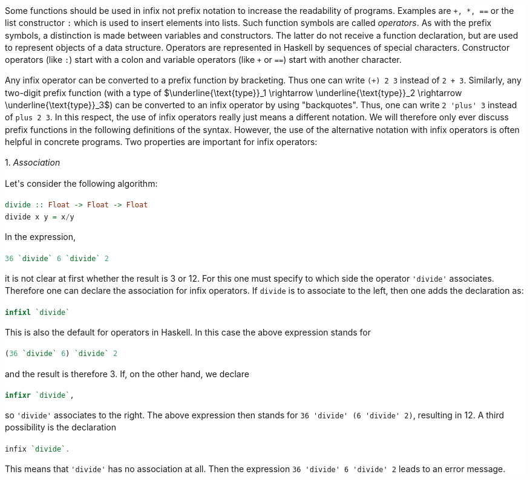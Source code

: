 Some functions should be used in infix not prefix notation to increase the readability of programs. Examples are `+, *, ==` or the list constructor `:` which is used to insert elements into lists. Such function symbols are called *operators*. As with the prefix symbols, a distinction is made between variables and constructors. The latter do not receive a function declaration, but are used to represent objects of a data structure. Operators are represented in Haskell by sequences of special characters. Constructor operators (like `:`) start with a colon and variable operators (like `+` or `==`) start with another character.

Any infix operator can be converted to a prefix function by bracketing. Thus one can write `(+) 2 3` instead of `2 + 3`. Similarly, any two-digit prefix function (with a type of $\underline{\text{type}}_1 \rightarrow \underline{\text{type}}_2 \rightarrow \underline{\text{type}}_3$) can be converted to an infix operator by using "backquotes". Thus, one can write `2 'plus' 3` instead of `plus 2 3`. In this respect, the use of infix operators really just means a different notation. We will therefore only ever discuss prefix functions in the following definitions of the syntax. However, the use of the alternative notation with infix operators is often helpful in concrete programs. Two properties are important for infix operators:

$1.$ *Association*

Let's consider the following algorithm:

```haskell
divide :: Float -> Float -> Float
divide x y = x/y
```

In the expression,

```haskell
36 `divide` 6 `divide` 2
```

it is not clear at first whether the result is $3$ or $12$. For this one must specify to which side the operator `'divide'` associates. Therefore one can declare the association for infix operators. If `divide` is to associate to the left, then one adds the declaration as:

```haskell
infixl `divide`
```

This is also the default for operators in Haskell. In this case the above expression stands for

```haskell
(36 `divide` 6) `divide` 2
```

and the result is therefore $3$. If, on the other hand, we declare

```haskell
infixr `divide`,
```

so `'divide'` associates to the right. The above expression then stands for `36 'divide' (6 'divide' 2)`, resulting in $12$. A third possibility is the declaration

```haskell
infix `divide`.
```

This means that `'divide'` has no association at all. Then the expression `36 'divide' 6 'divide' 2` leads to an error message.
